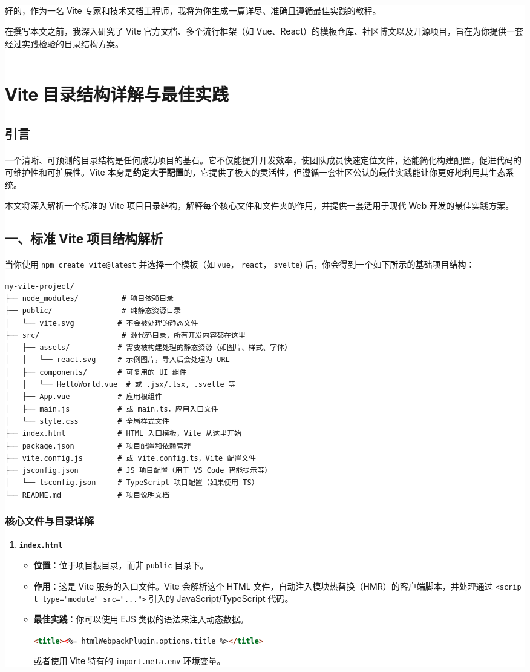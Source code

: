 好的，作为一名 Vite 专家和技术文档工程师，我将为你生成一篇详尽、准确且遵循最佳实践的教程。

在撰写本文之前，我深入研究了 Vite 官方文档、多个流行框架（如 Vue、React）的模板仓库、社区博文以及开源项目，旨在为你提供一套经过实践检验的目录结构方案。

---

# Vite 目录结构详解与最佳实践

## 引言

一个清晰、可预测的目录结构是任何成功项目的基石。它不仅能提升开发效率，使团队成员快速定位文件，还能简化构建配置，促进代码的可维护性和可扩展性。Vite 本身是**约定大于配置**的，它提供了极大的灵活性，但遵循一套社区公认的最佳实践能让你更好地利用其生态系统。

本文将深入解析一个标准的 Vite 项目目录结构，解释每个核心文件和文件夹的作用，并提供一套适用于现代 Web 开发的最佳实践方案。

## 一、标准 Vite 项目结构解析

当你使用 `npm create vite@latest` 并选择一个模板（如 `vue`， `react`， `svelte`) 后，你会得到一个如下所示的基础项目结构：

```
my-vite-project/
├── node_modules/          # 项目依赖目录
├── public/                # 纯静态资源目录
│   └── vite.svg          # 不会被处理的静态文件
├── src/                   # 源代码目录，所有开发内容都在这里
│   ├── assets/           # 需要被构建处理的静态资源（如图片、样式、字体）
│   │   └── react.svg     # 示例图片，导入后会处理为 URL
│   ├── components/       # 可复用的 UI 组件
│   │   └── HelloWorld.vue  # 或 .jsx/.tsx, .svelte 等
│   ├── App.vue           # 应用根组件
│   ├── main.js           # 或 main.ts，应用入口文件
│   └── style.css         # 全局样式文件
├── index.html            # HTML 入口模板，Vite 从这里开始
├── package.json          # 项目配置和依赖管理
├── vite.config.js        # 或 vite.config.ts，Vite 配置文件
├── jsconfig.json         # JS 项目配置（用于 VS Code 智能提示等）
│   └── tsconfig.json     # TypeScript 项目配置（如果使用 TS）
└── README.md             # 项目说明文档
```

### 核心文件与目录详解

1. **`index.html`**
   - **位置**：位于项目根目录，而非 `public` 目录下。
   - **作用**：这是 Vite 服务的入口文件。Vite 会解析这个 HTML 文件，自动注入模块热替换（HMR）的客户端脚本，并处理通过 `<script type="module" src="...">` 引入的 JavaScript/TypeScript 代码。
   - **最佳实践**：你可以使用 EJS 类似的语法来注入动态数据。

     ```html
     <title><%= htmlWebpackPlugin.options.title %></title>
     ```

     或者使用 Vite 特有的 `import.meta.env` 环境变量。
